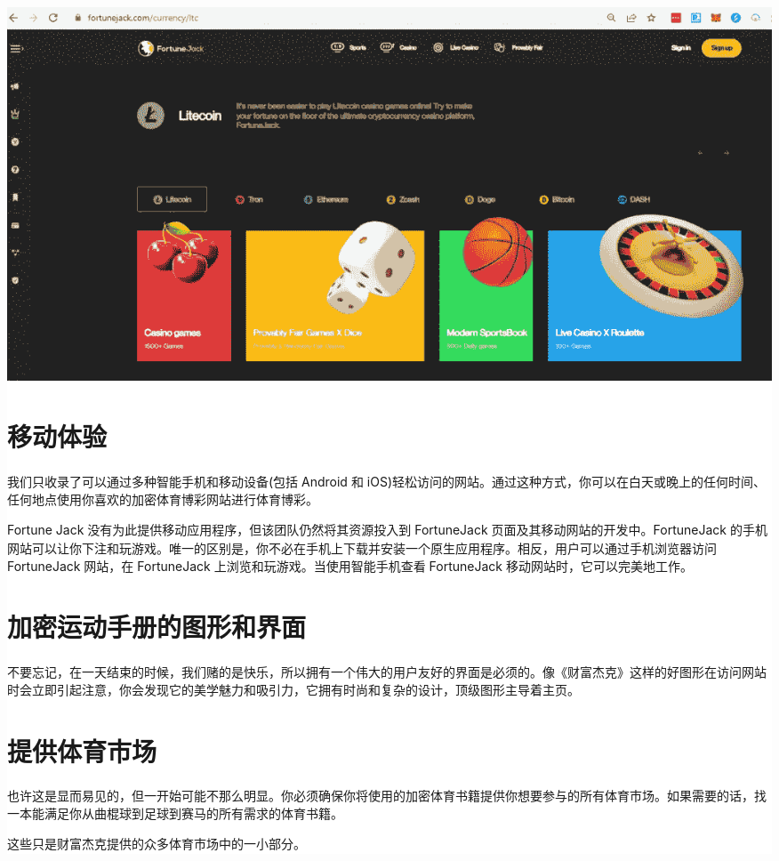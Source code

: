 ![](img/2e108f46af5919fe5290d3e8f14cbc3a.png)

# 移动体验

我们只收录了可以通过多种智能手机和移动设备(包括 Android 和 iOS)轻松访问的网站。通过这种方式，你可以在白天或晚上的任何时间、任何地点使用你喜欢的加密体育博彩网站进行体育博彩。

Fortune Jack 没有为此提供移动应用程序，但该团队仍然将其资源投入到 FortuneJack 页面及其移动网站的开发中。FortuneJack 的手机网站可以让你下注和玩游戏。唯一的区别是，你不必在手机上下载并安装一个原生应用程序。相反，用户可以通过手机浏览器访问 FortuneJack 网站，在 FortuneJack 上浏览和玩游戏。当使用智能手机查看 FortuneJack 移动网站时，它可以完美地工作。

# 加密运动手册的图形和界面

不要忘记，在一天结束的时候，我们赌的是快乐，所以拥有一个伟大的用户友好的界面是必须的。像《财富杰克》这样的好图形在访问网站时会立即引起注意，你会发现它的美学魅力和吸引力，它拥有时尚和复杂的设计，顶级图形主导着主页。

# 提供体育市场

也许这是显而易见的，但一开始可能不那么明显。你必须确保你将使用的加密体育书籍提供你想要参与的所有体育市场。如果需要的话，找一本能满足你从曲棍球到足球到赛马的所有需求的体育书籍。

这些只是财富杰克提供的众多体育市场中的一小部分。
